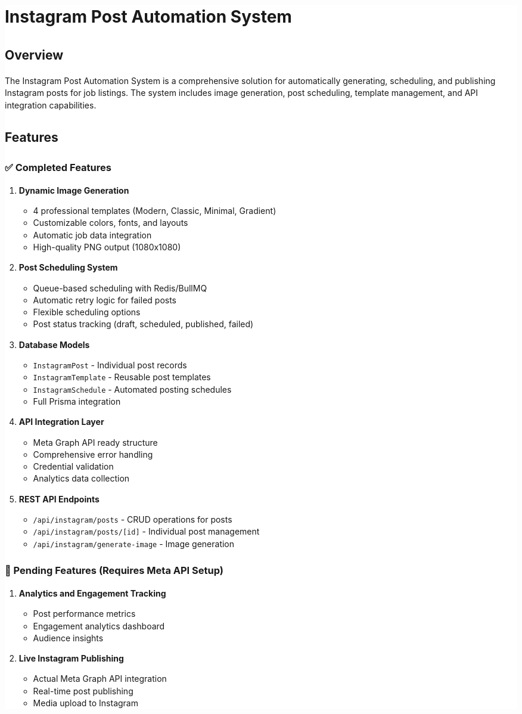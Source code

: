 # Instagram Post Automation System

## Overview

The Instagram Post Automation System is a comprehensive solution for automatically generating, scheduling, and publishing Instagram posts for job listings. The system includes image generation, post scheduling, template management, and API integration capabilities.

## Features

### ✅ Completed Features

1. **Dynamic Image Generation**

   - 4 professional templates (Modern, Classic, Minimal, Gradient)
   - Customizable colors, fonts, and layouts
   - Automatic job data integration
   - High-quality PNG output (1080x1080)

2. **Post Scheduling System**

   - Queue-based scheduling with Redis/BullMQ
   - Automatic retry logic for failed posts
   - Flexible scheduling options
   - Post status tracking (draft, scheduled, published, failed)

3. **Database Models**

   - `InstagramPost` - Individual post records
   - `InstagramTemplate` - Reusable post templates
   - `InstagramSchedule` - Automated posting schedules
   - Full Prisma integration

4. **API Integration Layer**

   - Meta Graph API ready structure
   - Comprehensive error handling
   - Credential validation
   - Analytics data collection

5. **REST API Endpoints**
   - `/api/instagram/posts` - CRUD operations for posts
   - `/api/instagram/posts/[id]` - Individual post management
   - `/api/instagram/generate-image` - Image generation

### 🚧 Pending Features (Requires Meta API Setup)

1. **Analytics and Engagement Tracking**

   - Post performance metrics
   - Engagement analytics dashboard
   - Audience insights

2. **Live Instagram Publishing**
   - Actual Meta Graph API integration
   - Real-time post publishing
   - Media upload to Instagram

